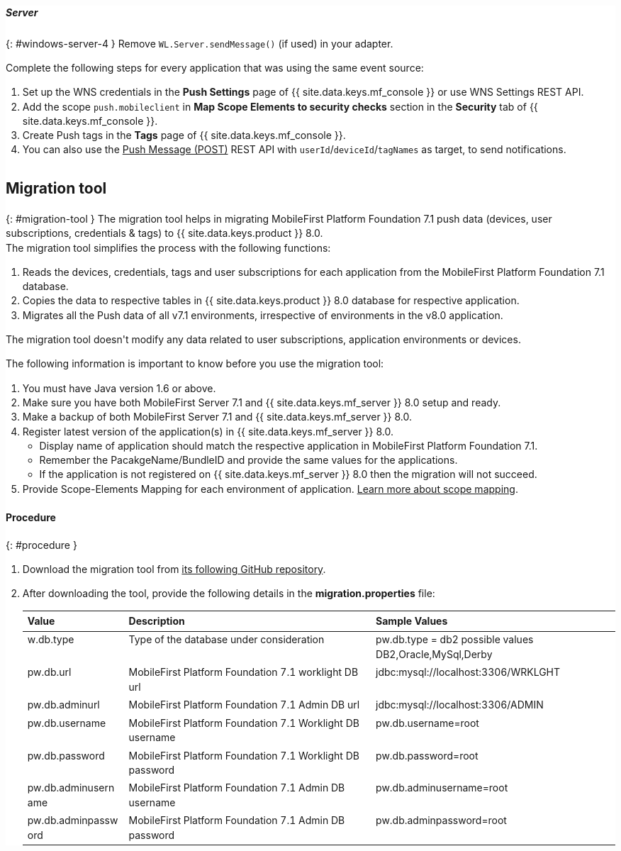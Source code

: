 ##### Server
{: #windows-server-4 }
Remove `WL.Server.sendMessage()` (if used) in your adapter.

Complete the following steps for every application that was using the same event source:

1. Set up the WNS credentials in the **Push Settings** page of {{ site.data.keys.mf_console }} or use WNS Settings REST API.
2. Add the scope `push.mobileclient` in **Map Scope Elements to security checks** section in the **Security** tab of {{ site.data.keys.mf_console }}.
3. Create Push tags in the **Tags** page of {{ site.data.keys.mf_console }}.
4. You can also use the [Push Message (POST)](http://www.ibm.com/support/knowledgecenter/en/SSHS8R_8.0.0/com.ibm.worklight.apiref.doc/rest_runtime/r_restapi_push_message_post.html?view=kc#Push-Message--POST-) REST API with `userId`/`deviceId`/`tagNames` as target, to send notifications.

## Migration tool
{: #migration-tool }
The migration tool helps in migrating MobileFirst Platform Foundation 7.1 push data (devices, user subscriptions, credentials & tags) to {{ site.data.keys.product }} 8.0.  
The migration tool simplifies the process with the following functions:

1. Reads the devices, credentials, tags and user subscriptions for each application from the MobileFirst Platform Foundation 7.1 database.
2. Copies the data to respective tables in {{ site.data.keys.product }} 8.0 database for respective application.
3. Migrates all the Push data of all v7.1 environments, irrespective of environments in the v8.0 application.

The migration tool doesn't modify any data related to user subscriptions, application environments or devices.  

The following information is important to know before you use the migration tool:

1. You must have Java version 1.6 or above.
2. Make sure you have both MobileFirst Server 7.1 and {{ site.data.keys.mf_server }} 8.0 setup and ready.
3. Make a backup of both MobileFirst Server 7.1 and {{ site.data.keys.mf_server }} 8.0.
4. Register latest version of the application(s) in {{ site.data.keys.mf_server }} 8.0.
	* Display name of application should match the respective application in MobileFirst Platform Foundation 7.1.
	* Remember the PacakgeName/BundleID and provide the same values for the applications.
	* If the application is not registered on {{ site.data.keys.mf_server }} 8.0 then the migration will not succeed.
5. Provide Scope-Elements Mapping for each environment of application. [Learn more about scope mapping](../../notifications/sending-notifications/#scope-mapping).

#### Procedure
{: #procedure }
1. Download the migration tool from [its following GitHub repository](http://github.com).
2. After downloading the tool, provide the following details in the **migration.properties** file:

    | Value                | Description  | Sample Values |
    |----------------------|--------------|---------------|
    | w.db.type		       | Type of the database under consideration	           | pw.db.type = db2 possible values DB2,Oracle,MySql,Derby |
    | pw.db.url			   | MobileFirst Platform Foundation 7.1 worklight DB url  | jdbc:mysql://localhost:3306/WRKLGHT |
    | pw.db.adminurl	   | MobileFirst Platform Foundation 7.1 Admin DB url      | jdbc:mysql://localhost:3306/ADMIN |
    | pw.db.username	   | MobileFirst Platform Foundation 7.1 Worklight DB username | pw.db.username=root |
    | pw.db.password	   | MobileFirst Platform Foundation 7.1 Worklight DB password | pw.db.password=root |
    | pw.db.adminusername  | MobileFirst Platform Foundation 7.1 Admin DB username     | pw.db.adminusername=root |
    | pw.db.adminpassword  | MobileFirst Platform Foundation 7.1 Admin DB password     | pw.db.adminpassword=root |